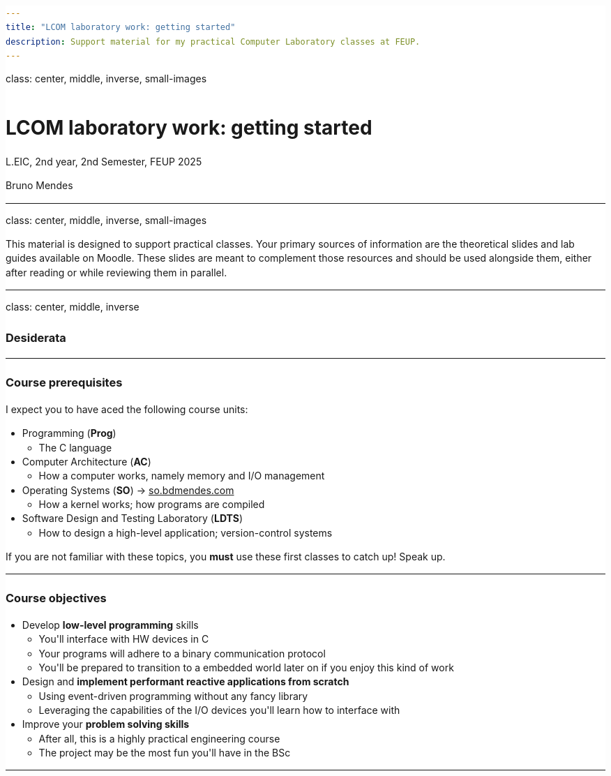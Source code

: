 ```yaml
---
title: "LCOM laboratory work: getting started"
description: Support material for my practical Computer Laboratory classes at FEUP.
---
```


class: center, middle, inverse, small-images

# LCOM laboratory work: getting started

L.EIC, 2nd year, 2nd Semester, FEUP 2025

Bruno Mendes

---

class: center, middle, inverse, small-images

This material is designed to support practical classes. Your primary sources of information are the theoretical slides and lab guides available on Moodle. These slides are meant to complement those resources and should be used alongside them, either after reading or while reviewing them in parallel.

---

class: center, middle, inverse

### Desiderata

---

### Course prerequisites

I expect you to have aced the following course units:

- Programming (**Prog**)
    - The C language
- Computer Architecture (**AC**)
    - How a computer works, namely memory and I/O management
- Operating Systems (**SO**) -> [so.bdmendes.com](http://so.bdmendes.com)
    - How a kernel works; how programs are compiled
- Software Design and Testing Laboratory (**LDTS**)
    - How to design a high-level application; version-control systems

If you are not familiar with these topics, you **must** use these first classes to catch up! Speak up.

---

### Course objectives

- Develop **low-level programming** skills
    - You'll interface with HW devices in C
    - Your programs will adhere to a binary communication protocol
    - You'll be prepared to transition to a embedded world later on if you enjoy this kind of work
- Design and **implement performant reactive applications from scratch**
    - Using event-driven programming without any fancy library
    - Leveraging the capabilities of the I/O devices you'll learn how to interface with
- Improve your **problem solving skills**
    - After all, this is a highly practical engineering course
    - The project may be the most fun you'll have in the BSc

---